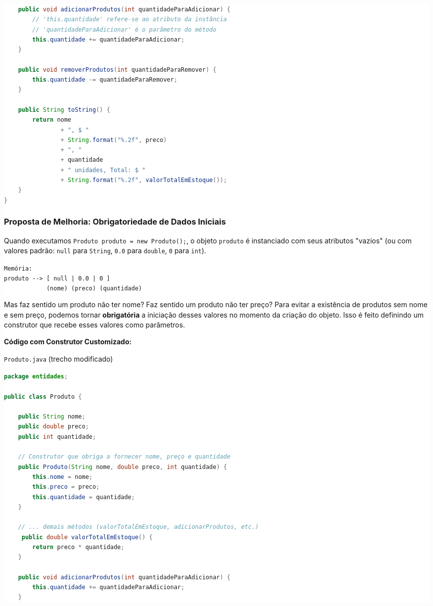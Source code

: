 ```java
    public void adicionarProdutos(int quantidadeParaAdicionar) {
        // 'this.quantidade' refere-se ao atributo da instância
        // 'quantidadeParaAdicionar' é o parâmetro do método
        this.quantidade += quantidadeParaAdicionar;
    }

    public void removerProdutos(int quantidadeParaRemover) {
        this.quantidade -= quantidadeParaRemover;
    }

    public String toString() {
        return nome
                + ", $ "
                + String.format("%.2f", preco)
                + ", "
                + quantidade
                + " unidades, Total: $ "
                + String.format("%.2f", valorTotalEmEstoque());
    }
}
```

### Proposta de Melhoria: Obrigatoriedade de Dados Iniciais

Quando executamos `Produto produto = new Produto();`, o objeto `produto` é instanciado com seus atributos "vazios" (ou com valores padrão: `null` para `String`, `0.0` para `double`, `0` para `int`).

```
Memória:
produto --> [ null | 0.0 | 0 ]
            (nome) (preco) (quantidade)
```

Mas faz sentido um produto não ter nome? Faz sentido um produto não ter preço?
Para evitar a existência de produtos sem nome e sem preço, podemos tornar **obrigatória** a iniciação desses valores no momento da criação do objeto. Isso é feito definindo um construtor que recebe esses valores como parâmetros.

**Código com Construtor Customizado:**

`Produto.java` (trecho modificado)
```java
package entidades;

public class Produto {

    public String nome;
    public double preco;
    public int quantidade;

    // Construtor que obriga a fornecer nome, preço e quantidade
    public Produto(String nome, double preco, int quantidade) {
        this.nome = nome;
        this.preco = preco;
        this.quantidade = quantidade;
    }

    // ... demais métodos (valorTotalEmEstoque, adicionarProdutos, etc.)
     public double valorTotalEmEstoque() {
        return preco * quantidade;
    }

    public void adicionarProdutos(int quantidadeParaAdicionar) {
        this.quantidade += quantidadeParaAdicionar;
    }

```